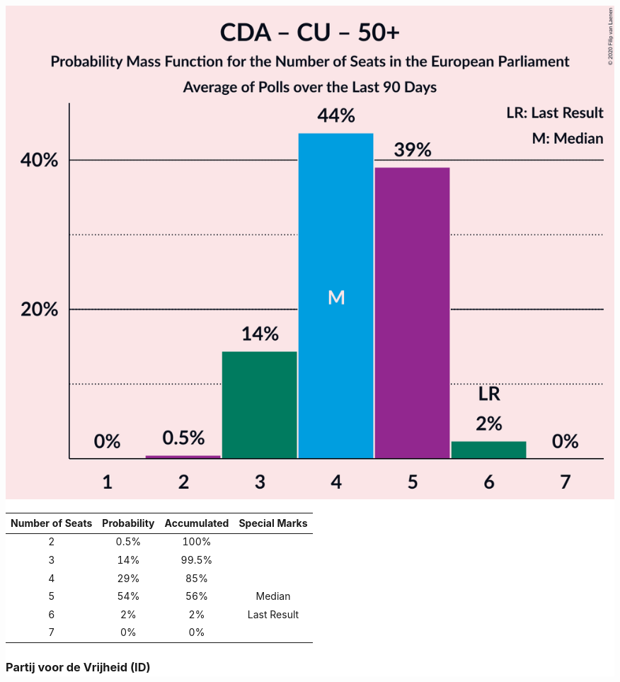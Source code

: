 ![Graph with seats probability mass function not yet produced](average-2020-07-31-coalitions-seats-pmf-cda–cu–50.png "Seats Probability Mass Function")

| Number of Seats | Probability | Accumulated | Special Marks |
|:---------------:|:-----------:|:-----------:|:-------------:|
| 2 | 0.5% | 100% |  |
| 3 | 14% | 99.5% |  |
| 4 | 29% | 85% |  |
| 5 | 54% | 56% | Median |
| 6 | 2% | 2% | Last Result |
| 7 | 0% | 0% |  |

### Partij voor de Vrijheid (ID)
